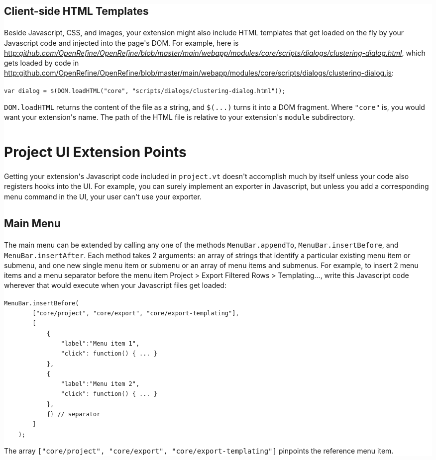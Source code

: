 ## Client-side HTML Templates

Beside Javascript, CSS, and images, your extension might also include HTML templates that get loaded on the fly by your Javascript code and injected into the page's DOM. For example, here is [http:_github.com/OpenRefine/OpenRefine/blob/master/main/webapp/modules/core/scripts/dialogs/clustering-dialog.html_](the+Cluster%2FEdit+dialog+template), which gets loaded by code in [http:github.com/OpenRefine/OpenRefine/blob/master/main/webapp/modules/core/scripts/dialogs/clustering-dialog.js](this+Javascript+file):

```
var dialog = $(DOM.loadHTML("core", "scripts/dialogs/clustering-dialog.html"));
```

<tt>DOM.loadHTML</tt> returns the content of the file as a string, and <tt>$(...)</tt> turns it into a DOM fragment. Where <tt>"core"</tt> is, you would want your extension's name. The path of the HTML file is relative to your extension's <tt>module</tt> subdirectory.

# Project UI Extension Points

Getting your extension's Javascript code included in <tt>project.vt</tt> doesn't accomplish much by itself unless your code also registers hooks into the UI. For example, you can surely implement an exporter in Javascript, but unless you add a corresponding menu command in the UI, your user can't use your exporter.

## Main Menu

The main menu can be extended by calling any one of the methods <tt>MenuBar.appendTo</tt>, <tt>MenuBar.insertBefore</tt>, and <tt>MenuBar.insertAfter</tt>. Each method takes 2 arguments: an array of strings that identify a particular existing menu item or submenu, and one new single menu item or submenu or an array of menu items and submenus. For example, to insert 2 menu items and a menu separator before the menu item Project > Export Filtered Rows > Templating..., write this Javascript code wherever that would execute when your Javascript files get loaded:

```
MenuBar.insertBefore(
        ["core/project", "core/export", "core/export-templating"],
        [
            {
                "label":"Menu item 1",
                "click": function() { ... }
            },
            {
                "label":"Menu item 2",
                "click": function() { ... }
            },
            {} // separator
        ]
    );
```

The array <tt>["core/project", "core/export", "core/export-templating"]</tt> pinpoints the reference menu item.
